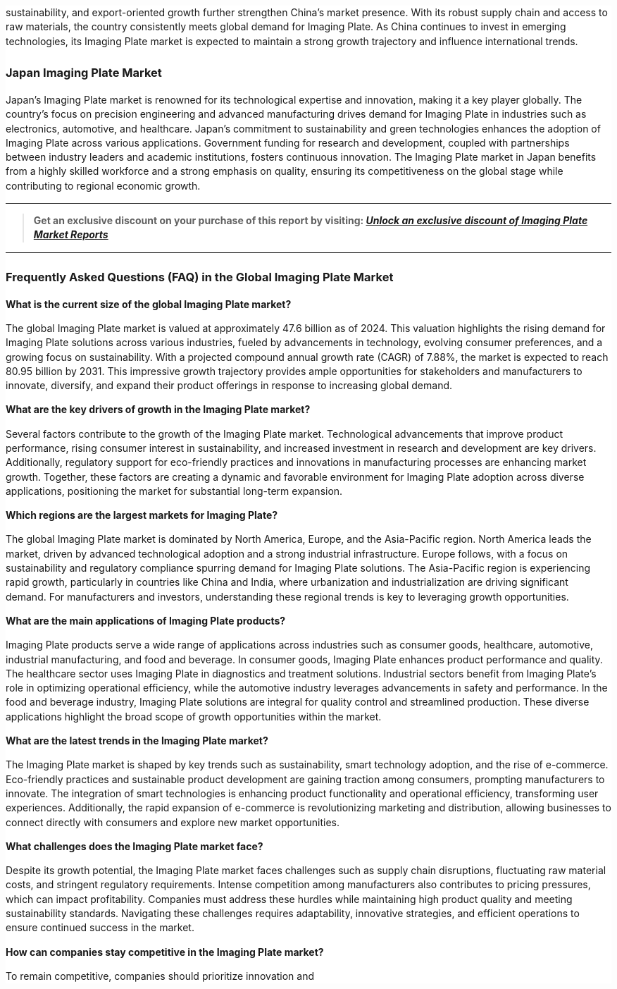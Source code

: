 sustainability, and export-oriented growth further strengthen China&rsquo;s market presence. With its robust supply chain and access to raw materials, the country consistently meets global demand for Imaging Plate. As China continues to invest in emerging technologies, its Imaging Plate market is expected to maintain a strong growth trajectory and influence international trends.</p><h3>Japan Imaging Plate Market</h3><p>Japan&rsquo;s Imaging Plate market is renowned for its technological expertise and innovation, making it a key player globally. The country&rsquo;s focus on precision engineering and advanced manufacturing drives demand for Imaging Plate in industries such as electronics, automotive, and healthcare. Japan&rsquo;s commitment to sustainability and green technologies enhances the adoption of Imaging Plate across various applications. Government funding for research and development, coupled with partnerships between industry leaders and academic institutions, fosters continuous innovation. The Imaging Plate market in Japan benefits from a highly skilled workforce and a strong emphasis on quality, ensuring its competitiveness on the global stage while contributing to regional economic growth.</p><hr /><blockquote><p><strong>Get an exclusive discount on your purchase of this report by visiting: <em><a href="://marketresearchpulse.com/ask-for-discount/31780?utm_source=Github&amp;utm_medium=0116">Unlock an exclusive discount of Imaging Plate Market Reports</a></em>&nbsp;</strong></p></blockquote><hr /><h3>Frequently Asked Questions (FAQ) in the Global Imaging Plate Market</h3><p><strong>What is the current size of the global Imaging Plate market?</strong></p><p>The global Imaging Plate market is valued at approximately 47.6 billion as of 2024. This valuation highlights the rising demand for Imaging Plate solutions across various industries, fueled by advancements in technology, evolving consumer preferences, and a growing focus on sustainability. With a projected compound annual growth rate (CAGR) of 7.88%, the market is expected to reach 80.95 billion by 2031. This impressive growth trajectory provides ample opportunities for stakeholders and manufacturers to innovate, diversify, and expand their product offerings in response to increasing global demand.</p><p><strong>What are the key drivers of growth in the Imaging Plate market?</strong></p><p>Several factors contribute to the growth of the Imaging Plate market. Technological advancements that improve product performance, rising consumer interest in sustainability, and increased investment in research and development are key drivers. Additionally, regulatory support for eco-friendly practices and innovations in manufacturing processes are enhancing market growth. Together, these factors are creating a dynamic and favorable environment for Imaging Plate adoption across diverse applications, positioning the market for substantial long-term expansion.</p><p><strong>Which regions are the largest markets for Imaging Plate?</strong></p><p>The global Imaging Plate market is dominated by North America, Europe, and the Asia-Pacific region. North America leads the market, driven by advanced technological adoption and a strong industrial infrastructure. Europe follows, with a focus on sustainability and regulatory compliance spurring demand for Imaging Plate solutions. The Asia-Pacific region is experiencing rapid growth, particularly in countries like China and India, where urbanization and industrialization are driving significant demand. For manufacturers and investors, understanding these regional trends is key to leveraging growth opportunities.</p><p><strong>What are the main applications of Imaging Plate products?</strong></p><p>Imaging Plate products serve a wide range of applications across industries such as consumer goods, healthcare, automotive, industrial manufacturing, and food and beverage. In consumer goods, Imaging Plate enhances product performance and quality. The healthcare sector uses Imaging Plate in diagnostics and treatment solutions. Industrial sectors benefit from Imaging Plate&rsquo;s role in optimizing operational efficiency, while the automotive industry leverages advancements in safety and performance. In the food and beverage industry, Imaging Plate solutions are integral for quality control and streamlined production. These diverse applications highlight the broad scope of growth opportunities within the market.</p><p><strong>What are the latest trends in the Imaging Plate market?</strong></p><p>The Imaging Plate market is shaped by key trends such as sustainability, smart technology adoption, and the rise of e-commerce. Eco-friendly practices and sustainable product development are gaining traction among consumers, prompting manufacturers to innovate. The integration of smart technologies is enhancing product functionality and operational efficiency, transforming user experiences. Additionally, the rapid expansion of e-commerce is revolutionizing marketing and distribution, allowing businesses to connect directly with consumers and explore new market opportunities.</p><p><strong>What challenges does the Imaging Plate market face?</strong></p><p>Despite its growth potential, the Imaging Plate market faces challenges such as supply chain disruptions, fluctuating raw material costs, and stringent regulatory requirements. Intense competition among manufacturers also contributes to pricing pressures, which can impact profitability. Companies must address these hurdles while maintaining high product quality and meeting sustainability standards. Navigating these challenges requires adaptability, innovative strategies, and efficient operations to ensure continued success in the market.</p><p><strong>How can companies stay competitive in the Imaging Plate market?</strong></p><p>To remain competitive, companies should prioritize innovation and